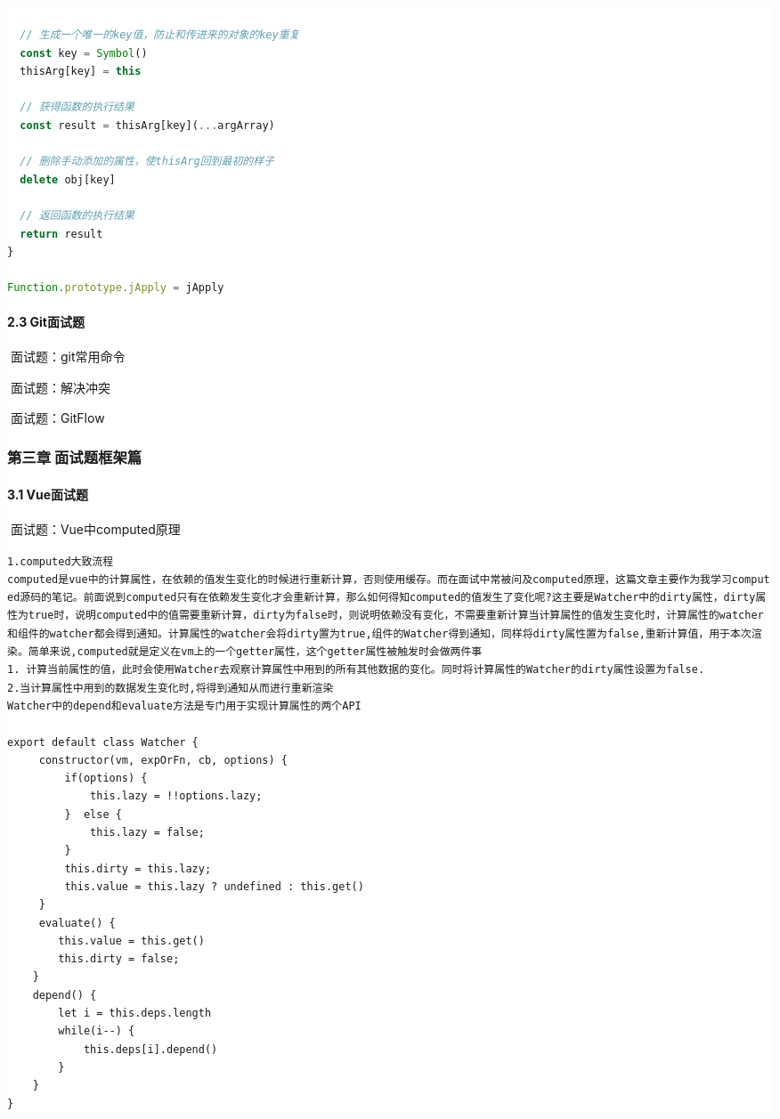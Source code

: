 ```js

  // 生成一个唯一的key值，防止和传进来的对象的key重复
  const key = Symbol()
  thisArg[key] = this

  // 获得函数的执行结果
  const result = thisArg[key](...argArray)

  // 删除手动添加的属性，使thisArg回到最初的样子
  delete obj[key]

  // 返回函数的执行结果
  return result
}

Function.prototype.jApply = jApply
```

#### 2.3 Git面试题

​                面试题：git常用命令

​                面试题：解决冲突

​                面试题：GitFlow

### 第三章 面试题框架篇

#### 3.1 Vue面试题

​                面试题：Vue中computed原理

```vue
1.computed大致流程
computed是vue中的计算属性，在依赖的值发生变化的时候进行重新计算，否则使用缓存。而在面试中常被问及computed原理，这篇文章主要作为我学习computed源码的笔记。前面说到computed只有在依赖发生变化才会重新计算，那么如何得知computed的值发生了变化呢?这主要是Watcher中的dirty属性，dirty属性为true时，说明computed中的值需要重新计算，dirty为false时，则说明依赖没有变化，不需要重新计算当计算属性的值发生变化时，计算属性的watcher和组件的watcher都会得到通知。计算属性的watcher会将dirty置为true,组件的Watcher得到通知，同样将dirty属性置为false,重新计算值，用于本次渲染。简单来说,computed就是定义在vm上的一个getter属性，这个getter属性被触发时会做两件事
1. 计算当前属性的值，此时会使用Watcher去观察计算属性中用到的所有其他数据的变化。同时将计算属性的Watcher的dirty属性设置为false.
2.当计算属性中用到的数据发生变化时,将得到通知从而进行重新渲染
Watcher中的depend和evaluate方法是专门用于实现计算属性的两个API

export default class Watcher {
     constructor(vm, expOrFn, cb, options) {
         if(options) {
             this.lazy = !!options.lazy;
         }  else {
             this.lazy = false;
         }
         this.dirty = this.lazy;
         this.value = this.lazy ? undefined : this.get()
     }
     evaluate() {
        this.value = this.get()
        this.dirty = false; 
    }
    depend() {
        let i = this.deps.length
        while(i--) {
            this.deps[i].depend()
        }
    }
}

```